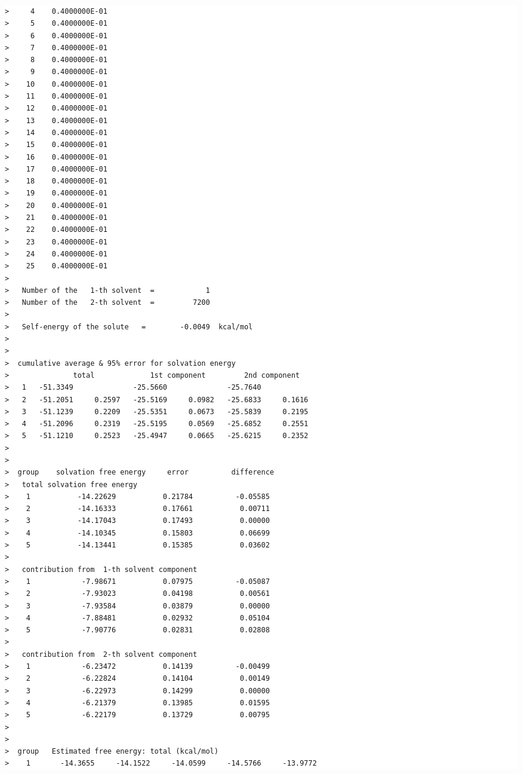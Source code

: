 ```
>     4    0.4000000E-01
>     5    0.4000000E-01
>     6    0.4000000E-01
>     7    0.4000000E-01
>     8    0.4000000E-01
>     9    0.4000000E-01
>    10    0.4000000E-01
>    11    0.4000000E-01
>    12    0.4000000E-01
>    13    0.4000000E-01
>    14    0.4000000E-01
>    15    0.4000000E-01
>    16    0.4000000E-01
>    17    0.4000000E-01
>    18    0.4000000E-01
>    19    0.4000000E-01
>    20    0.4000000E-01
>    21    0.4000000E-01
>    22    0.4000000E-01
>    23    0.4000000E-01
>    24    0.4000000E-01
>    25    0.4000000E-01
>  
>   Number of the   1-th solvent  =            1
>   Number of the   2-th solvent  =         7200
>  
>   Self-energy of the solute   =        -0.0049  kcal/mol
>  
>  
>  cumulative average & 95% error for solvation energy
>               total             1st component         2nd component
>   1   -51.3349              -25.5660              -25.7640
>   2   -51.2051     0.2597   -25.5169     0.0982   -25.6833     0.1616
>   3   -51.1239     0.2209   -25.5351     0.0673   -25.5839     0.2195
>   4   -51.2096     0.2319   -25.5195     0.0569   -25.6852     0.2551
>   5   -51.1210     0.2523   -25.4947     0.0665   -25.6215     0.2352
>  
>  
>  group    solvation free energy     error          difference
>   total solvation free energy
>    1           -14.22629           0.21784          -0.05585
>    2           -14.16333           0.17661           0.00711
>    3           -14.17043           0.17493           0.00000
>    4           -14.10345           0.15803           0.06699
>    5           -14.13441           0.15385           0.03602
>  
>   contribution from  1-th solvent component
>    1            -7.98671           0.07975          -0.05087
>    2            -7.93023           0.04198           0.00561
>    3            -7.93584           0.03879           0.00000
>    4            -7.88481           0.02932           0.05104
>    5            -7.90776           0.02831           0.02808
>  
>   contribution from  2-th solvent component
>    1            -6.23472           0.14139          -0.00499
>    2            -6.22824           0.14104           0.00149
>    3            -6.22973           0.14299           0.00000
>    4            -6.21379           0.13985           0.01595
>    5            -6.22179           0.13729           0.00795
>  
>  
>  group   Estimated free energy: total (kcal/mol)
>    1       -14.3655     -14.1522     -14.0599     -14.5766     -13.9772
```